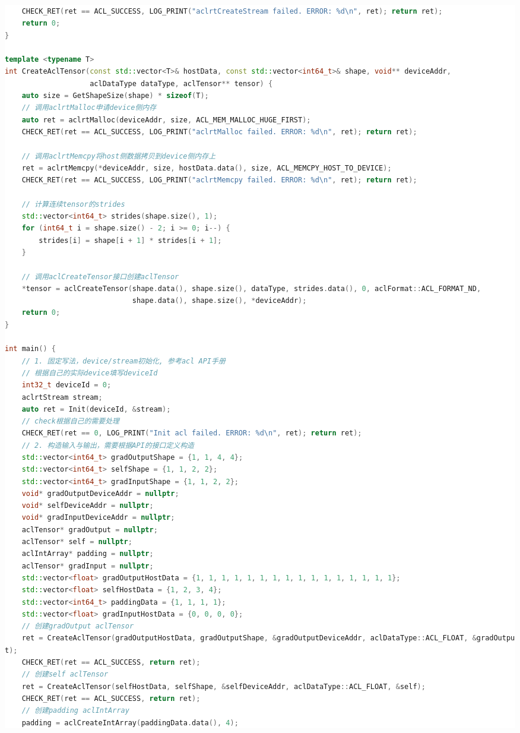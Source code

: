 ```Cpp
    CHECK_RET(ret == ACL_SUCCESS, LOG_PRINT("aclrtCreateStream failed. ERROR: %d\n", ret); return ret);
    return 0;
}

template <typename T>
int CreateAclTensor(const std::vector<T>& hostData, const std::vector<int64_t>& shape, void** deviceAddr,
                    aclDataType dataType, aclTensor** tensor) {
    auto size = GetShapeSize(shape) * sizeof(T);
    // 调用aclrtMalloc申请device侧内存
    auto ret = aclrtMalloc(deviceAddr, size, ACL_MEM_MALLOC_HUGE_FIRST);
    CHECK_RET(ret == ACL_SUCCESS, LOG_PRINT("aclrtMalloc failed. ERROR: %d\n", ret); return ret);

    // 调用aclrtMemcpy将host侧数据拷贝到device侧内存上
    ret = aclrtMemcpy(*deviceAddr, size, hostData.data(), size, ACL_MEMCPY_HOST_TO_DEVICE);
    CHECK_RET(ret == ACL_SUCCESS, LOG_PRINT("aclrtMemcpy failed. ERROR: %d\n", ret); return ret);

    // 计算连续tensor的strides
    std::vector<int64_t> strides(shape.size(), 1);
    for (int64_t i = shape.size() - 2; i >= 0; i--) {
        strides[i] = shape[i + 1] * strides[i + 1];
    }

    // 调用aclCreateTensor接口创建aclTensor
    *tensor = aclCreateTensor(shape.data(), shape.size(), dataType, strides.data(), 0, aclFormat::ACL_FORMAT_ND,
                              shape.data(), shape.size(), *deviceAddr);
    return 0;
}

int main() {
    // 1. 固定写法，device/stream初始化, 参考acl API手册
    // 根据自己的实际device填写deviceId
    int32_t deviceId = 0;
    aclrtStream stream;
    auto ret = Init(deviceId, &stream);
    // check根据自己的需要处理
    CHECK_RET(ret == 0, LOG_PRINT("Init acl failed. ERROR: %d\n", ret); return ret);
    // 2. 构造输入与输出，需要根据API的接口定义构造
    std::vector<int64_t> gradOutputShape = {1, 1, 4, 4};
    std::vector<int64_t> selfShape = {1, 1, 2, 2};
    std::vector<int64_t> gradInputShape = {1, 1, 2, 2};
    void* gradOutputDeviceAddr = nullptr;
    void* selfDeviceAddr = nullptr;
    void* gradInputDeviceAddr = nullptr;
    aclTensor* gradOutput = nullptr;
    aclTensor* self = nullptr;
    aclIntArray* padding = nullptr;
    aclTensor* gradInput = nullptr;
    std::vector<float> gradOutputHostData = {1, 1, 1, 1, 1, 1, 1, 1, 1, 1, 1, 1, 1, 1, 1, 1};
    std::vector<float> selfHostData = {1, 2, 3, 4};
    std::vector<int64_t> paddingData = {1, 1, 1, 1};
    std::vector<float> gradInputHostData = {0, 0, 0, 0};
    // 创建gradOutput aclTensor
    ret = CreateAclTensor(gradOutputHostData, gradOutputShape, &gradOutputDeviceAddr, aclDataType::ACL_FLOAT, &gradOutput);
    CHECK_RET(ret == ACL_SUCCESS, return ret);
    // 创建self aclTensor
    ret = CreateAclTensor(selfHostData, selfShape, &selfDeviceAddr, aclDataType::ACL_FLOAT, &self);
    CHECK_RET(ret == ACL_SUCCESS, return ret);
    // 创建padding aclIntArray
    padding = aclCreateIntArray(paddingData.data(), 4);
```
